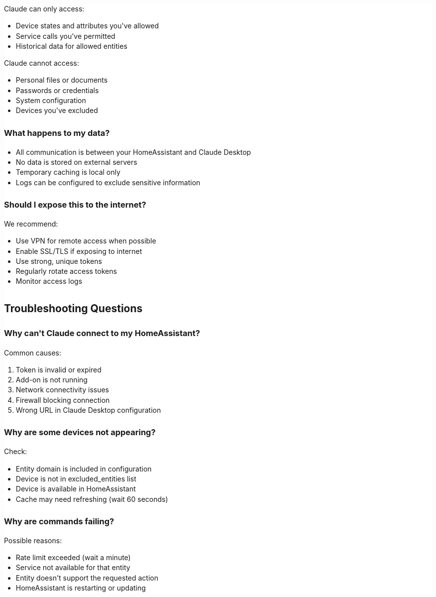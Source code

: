 Claude can only access:
- Device states and attributes you've allowed
- Service calls you've permitted
- Historical data for allowed entities

Claude cannot access:
- Personal files or documents
- Passwords or credentials
- System configuration
- Devices you've excluded

### What happens to my data?

- All communication is between your HomeAssistant and Claude Desktop
- No data is stored on external servers
- Temporary caching is local only
- Logs can be configured to exclude sensitive information

### Should I expose this to the internet?

We recommend:
- Use VPN for remote access when possible
- Enable SSL/TLS if exposing to internet
- Use strong, unique tokens
- Regularly rotate access tokens
- Monitor access logs

## Troubleshooting Questions

### Why can't Claude connect to my HomeAssistant?

Common causes:
1. Token is invalid or expired
2. Add-on is not running
3. Network connectivity issues
4. Firewall blocking connection
5. Wrong URL in Claude Desktop configuration

### Why are some devices not appearing?

Check:
- Entity domain is included in configuration
- Device is not in excluded_entities list
- Device is available in HomeAssistant
- Cache may need refreshing (wait 60 seconds)

### Why are commands failing?

Possible reasons:
- Rate limit exceeded (wait a minute)
- Service not available for that entity
- Entity doesn't support the requested action
- HomeAssistant is restarting or updating
